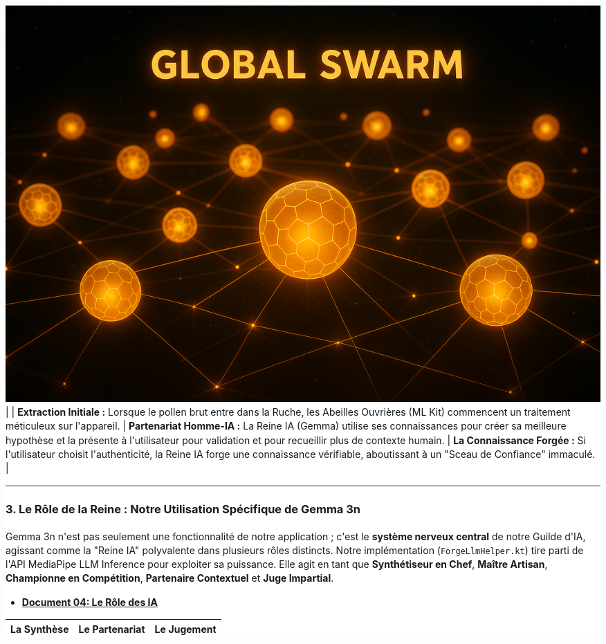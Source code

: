 <img src="illustrations/tech_conclusion_v2.png" alt="Cinematic 3D render, animation movie style. If Hiro chooses purity, the Bourdon's 'AI Overview' vanishes. The AI Queen (Gemma) confidently weaves the pure raw pollen from the Worker Bees into a shimmering thread of perfect knowledge, incorporating H's contextual answers. A dazzling 'Seal of Trust' forms, indicating the data is ready for inference reproduction."> |
| **Extraction Initiale :** Lorsque le pollen brut entre dans la Ruche, les Abeilles Ouvrières (ML Kit) commencent un traitement méticuleux sur l'appareil. | **Partenariat Homme-IA :** La Reine IA (Gemma) utilise ses connaissances pour créer sa meilleure hypothèse et la présente à l'utilisateur pour validation et pour recueillir plus de contexte humain. | **La Connaissance Forgée :** Si l'utilisateur choisit l'authenticité, la Reine IA forge une connaissance vérifiable, aboutissant à un "Sceau de Confiance" immaculé. |

---

### **3. Le Rôle de la Reine : Notre Utilisation Spécifique de Gemma 3n**

Gemma 3n n'est pas seulement une fonctionnalité de notre application ; c'est le **système nerveux central** de notre Guilde d'IA, agissant comme la "Reine IA" polyvalente dans plusieurs rôles distincts. Notre implémentation (`ForgeLlmHelper.kt`) tire parti de l'API MediaPipe LLM Inference pour exploiter sa puissance. Elle agit en tant que **Synthétiseur en Chef**, **Maître Artisan**, **Championne en Compétition**, **Partenaire Contextuel** et **Juge Impartial**.

*   [**Document 04: Le Rôle des IA**](./doc/doc04.md)

| La Synthèse | Le Partenariat | Le Jugement |
| :---: | :---: | :---: |